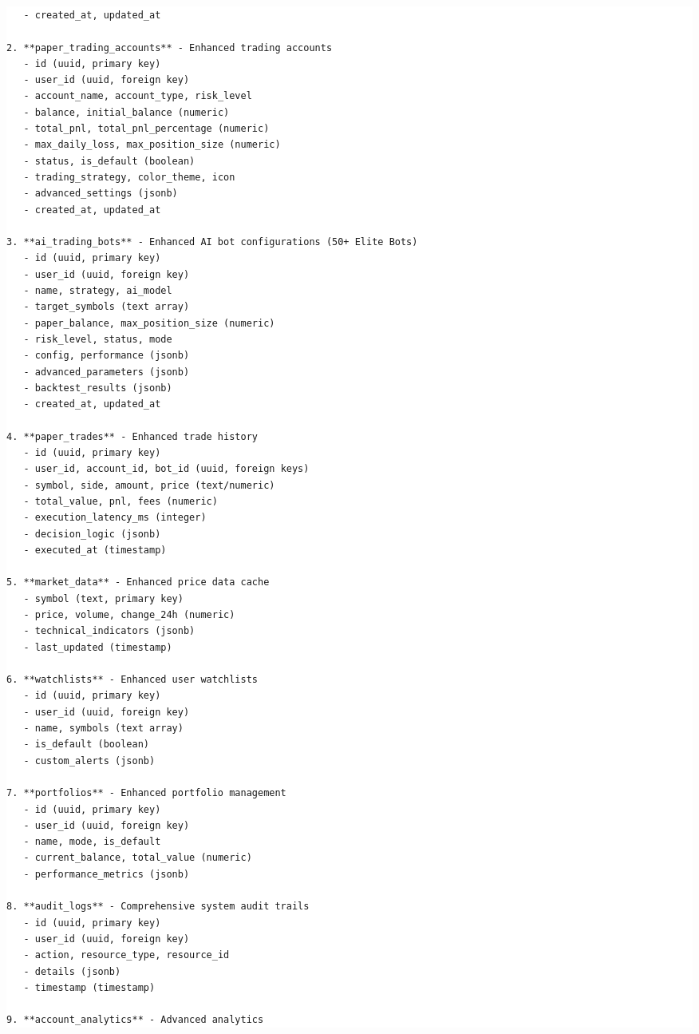 ```
   - created_at, updated_at

2. **paper_trading_accounts** - Enhanced trading accounts
   - id (uuid, primary key)
   - user_id (uuid, foreign key)
   - account_name, account_type, risk_level
   - balance, initial_balance (numeric)
   - total_pnl, total_pnl_percentage (numeric)
   - max_daily_loss, max_position_size (numeric)
   - status, is_default (boolean)
   - trading_strategy, color_theme, icon
   - advanced_settings (jsonb)
   - created_at, updated_at

3. **ai_trading_bots** - Enhanced AI bot configurations (50+ Elite Bots)
   - id (uuid, primary key)
   - user_id (uuid, foreign key)
   - name, strategy, ai_model
   - target_symbols (text array)
   - paper_balance, max_position_size (numeric)
   - risk_level, status, mode
   - config, performance (jsonb)
   - advanced_parameters (jsonb)
   - backtest_results (jsonb)
   - created_at, updated_at

4. **paper_trades** - Enhanced trade history
   - id (uuid, primary key)
   - user_id, account_id, bot_id (uuid, foreign keys)
   - symbol, side, amount, price (text/numeric)
   - total_value, pnl, fees (numeric)
   - execution_latency_ms (integer)
   - decision_logic (jsonb)
   - executed_at (timestamp)

5. **market_data** - Enhanced price data cache
   - symbol (text, primary key)
   - price, volume, change_24h (numeric)
   - technical_indicators (jsonb)
   - last_updated (timestamp)

6. **watchlists** - Enhanced user watchlists
   - id (uuid, primary key)
   - user_id (uuid, foreign key)
   - name, symbols (text array)
   - is_default (boolean)
   - custom_alerts (jsonb)

7. **portfolios** - Enhanced portfolio management
   - id (uuid, primary key)
   - user_id (uuid, foreign key)
   - name, mode, is_default
   - current_balance, total_value (numeric)
   - performance_metrics (jsonb)

8. **audit_logs** - Comprehensive system audit trails
   - id (uuid, primary key)
   - user_id (uuid, foreign key)
   - action, resource_type, resource_id
   - details (jsonb)
   - timestamp (timestamp)

9. **account_analytics** - Advanced analytics
```